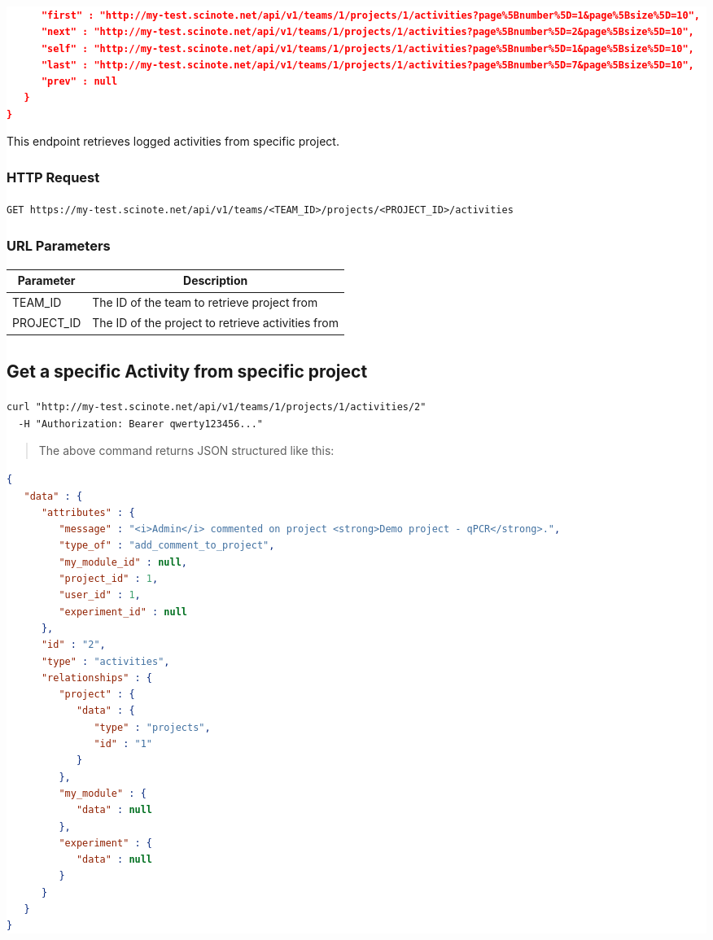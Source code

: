 ```json
      "first" : "http://my-test.scinote.net/api/v1/teams/1/projects/1/activities?page%5Bnumber%5D=1&page%5Bsize%5D=10",
      "next" : "http://my-test.scinote.net/api/v1/teams/1/projects/1/activities?page%5Bnumber%5D=2&page%5Bsize%5D=10",
      "self" : "http://my-test.scinote.net/api/v1/teams/1/projects/1/activities?page%5Bnumber%5D=1&page%5Bsize%5D=10",
      "last" : "http://my-test.scinote.net/api/v1/teams/1/projects/1/activities?page%5Bnumber%5D=7&page%5Bsize%5D=10",
      "prev" : null
   }
}

```

This endpoint retrieves logged activities from specific project.

### HTTP Request

`GET https://my-test.scinote.net/api/v1/teams/<TEAM_ID>/projects/<PROJECT_ID>/activities`

### URL Parameters

Parameter | Description
--------- | -----------
TEAM_ID | The ID of the team to retrieve project from
PROJECT_ID | The ID of the project to retrieve activities from

## Get a specific Activity from specific project

```shell
curl "http://my-test.scinote.net/api/v1/teams/1/projects/1/activities/2"
  -H "Authorization: Bearer qwerty123456..."
```

> The above command returns JSON structured like this:

```json
{
   "data" : {
      "attributes" : {
         "message" : "<i>Admin</i> commented on project <strong>Demo project - qPCR</strong>.",
         "type_of" : "add_comment_to_project",
         "my_module_id" : null,
         "project_id" : 1,
         "user_id" : 1,
         "experiment_id" : null
      },
      "id" : "2",
      "type" : "activities",
      "relationships" : {
         "project" : {
            "data" : {
               "type" : "projects",
               "id" : "1"
            }
         },
         "my_module" : {
            "data" : null
         },
         "experiment" : {
            "data" : null
         }
      }
   }
}
```